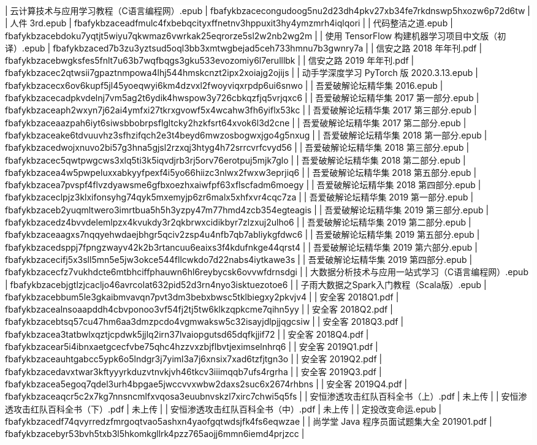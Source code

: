| 云计算技术与应用学习教程（C语言编程网）.epub | fbafykbzacecongudoog5nu2d23dh4pkv27xb34fe7rkdnswp5hxozw6p72d6tw |
| 人件 3rd.epub | fbafykbzaceadfmulc4fxbebqcityxffnetnv3hppuxit3hy4ymzmrh4iqlqori |
| 代码整洁之道.epub | fbafykbzacebdoku7yqtjt5wiyu7qkwmaz6vwrkak25eqrorze5sl2w2nb2wg2m |
| 使用 TensorFlow 构建机器学习项目中文版（初译）.epub | fbafykbzaced7b3zu3yztsud5oql3bb3xmtwgbejad5ceh733hmnu7b3gwnry7a |
| 信安之路 2018 年年刊.pdf | fbafykbzacebwgksfes5fnlt7u63b7wqfbqgs3gku533evozomiy6l7erulllbk |
| 信安之路 2019 年年刊.pdf | fbafykbzacec2qtwsii7gpaztnmpowa4lhj544hmskcnzt2ipx2xoiajg2ojijs |
| 动手学深度学习 PyTorch 版 2020.3.13.epub | fbafykbzacecx6ov6kupf5jl45yoeqwyi6km4dzvxl2fwoyviqxrpdp6ui6snwo |
| 吾爱破解论坛精华集 2016.epub | fbafykbzacecadpkvdelnj7vm5ag2t6ydik4hwspow3y726cbkqzfjq5vrjqxc6 |
| 吾爱破解论坛精华集 2017 第一部分.epub | fbafykbzaceaph2wxyn7j62ai4ymfxi27tkrxgvowf5x4wcahw3fh6yiflx53kc |
| 吾爱破解论坛精华集 2017 第三部分.epub | fbafykbzaceaazpah6iyt6siwsbbobrpsflgltcky2hzkfsrt64xvok6l3d2cne |
| 吾爱破解论坛精华集 2017 第二部分.epub | fbafykbzaceake6tdvuuvhz3sfhzifqch2e3t4beyd6mwzosbogwxjgo4g5nxug |
| 吾爱破解论坛精华集 2018 第一部分.epub | fbafykbzacedwojxnuvo2bi57g3hna5gjsl2rzxqj3htyg4h72srrcvrfcvyd56 |
| 吾爱破解论坛精华集 2018 第三部分.epub | fbafykbzacec5qwtpwgcws3xlq5ti3k5iqvdjrb3rj5orv76erotpuj5mjk7glo |
| 吾爱破解论坛精华集 2018 第二部分.epub | fbafykbzacea4w5pwpeluxxabkyyfpexf4i5yo66hiizc3nlwx2fwxw3eprjiq6 |
| 吾爱破解论坛精华集 2018 第五部分.epub | fbafykbzacea7pvspf4flvzdyawsme6gfbxoezhxaiwfpf63xflscfadm6moegy |
| 吾爱破解论坛精华集 2018 第四部分.epub | fbafykbzaceclpjz3klxifonsyhg74qyk5mxemyjp6zr6malx5xhfxvr4cqc7za |
| 吾爱破解论坛精华集 2019 第一部分.epub | fbafykbzaceb2yuqmltwero3imrtbua5h5h3yzpy47m77hmd4zcb354egteagis |
| 吾爱破解论坛精华集 2019 第三部分.epub | fbafykbzacedz4bvvdelemlpzx4kvukdy3r2qkbrwxcidikbyr7zlzxuj2ulho6 |
| 吾爱破解论坛精华集 2019 第二部分.epub | fbafykbzaceaagxs7nqqyehwdaejbhgr5qciv2zsp4u4nfb7qb7abliykgfdwc6 |
| 吾爱破解论坛精华集 2019 第五部分.epub | fbafykbzacedsppj7fpngzwayv42k2b3rtancuu6eaixs3f4kdufnkge44qrst4 |
| 吾爱破解论坛精华集 2019 第六部分.epub | fbafykbzacecifj5x3sll5mn5e5jw3okce544fllcwkdo7d22nabs4iytkawe3s |
| 吾爱破解论坛精华集 2019 第四部分.epub | fbafykbzacecfz7vukhdcte6mtbhciffphauwn6hl6reybycsk6ovvwfdrnsdgi |
| 大数据分析技术与应用一站式学习（C语言编程网）.epub | fbafykbzacebjgtlzjcacljo46avrcolat632pid52d3rn4nyo3isktuezotoe6 |
| 子雨大数据之Spark入门教程（Scala版）.epub | fbafykbzacebbum5le3gkaibmvavqn7pvt3dm3bebxbwsc5tklbiegxy2pkvjv4 |
| 安全客 2018Q1.pdf | fbafykbzacealnsoaapddh4cbvponoo3vf54fj2tj5tw6klkzqpkcme7qihn5yy |
| 安全客 2018Q2.pdf | fbafykbzacebtsq57cu47hm6aa3dmzpcdo4vgmwaksw5c32isayjdlpjjqgcsiw |
| 安全客 2018Q3.pdf | fbafykbzacea3tatbwlxqztjcpdwk5jjlq2irn37lvaiopgutsd65dqfkjjif72 |
| 安全客 2018Q4.pdf | fbafykbzacear5i4ibnxaetgcecfvbe75qhc4hzzvxzbjflbvtjeximselnhrq6 |
| 安全客 2019Q1.pdf | fbafykbzaceauhtgabcc5ypk6o5lndgr3j7yiml3a7j6xnsix7xad6tzfjtgn3o |
| 安全客 2019Q2.pdf | fbafykbzacedavxtwar3kftyyyrkduzvtnvkjvh46tkcv3iiimqqb7ufs4rgrha |
| 安全客 2019Q3.pdf | fbafykbzacea5egoq7qdel3urh4bpgae5jwccvvxwbw2daxs2suc6x2674rhbns |
| 安全客 2019Q4.pdf | fbafykbzaceaqcr5c2x7kg7nnsncmlfxvqosa3euubnvskzl7xirc7chwi5q5fs |
| 安恒渗透攻击红队百科全书（上）.pdf | 未上传 |
| 安恒渗透攻击红队百科全书（下）.pdf | 未上传 |
| 安恒渗透攻击红队百科全书（中）.pdf | 未上传 |
| 定投改变命运.epub | fbafykbzacedf74qvyrredzfmrgoqtvao5ashxn4yaofgqtwdsjfk4fs6eqwzae |
| 尚学堂 Java 程序员面试题集大全 201901.pdf | fbafykbzacebyr53bvh5txb3l5hkomkgllrk4pzz765aojj6mmn6iemd4prjzcc |